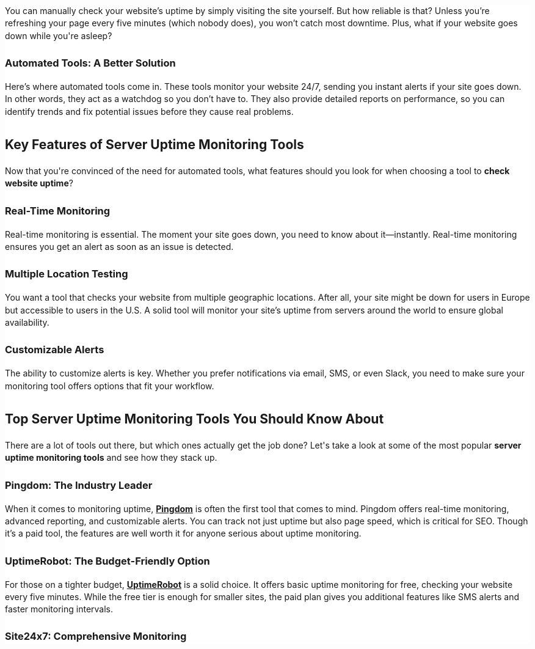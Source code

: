 You can manually check your website’s uptime by simply visiting the site yourself. But how reliable is that? Unless you’re refreshing your page every five minutes (which nobody does), you won’t catch most downtime. Plus, what if your website goes down while you're asleep?

### Automated Tools: A Better Solution

Here’s where automated tools come in. These tools monitor your website 24/7, sending you instant alerts if your site goes down. In other words, they act as a watchdog so you don’t have to. They also provide detailed reports on performance, so you can identify trends and fix potential issues before they cause real problems.

## Key Features of Server Uptime Monitoring Tools

Now that you're convinced of the need for automated tools, what features should you look for when choosing a tool to **check website uptime**?

### Real-Time Monitoring

Real-time monitoring is essential. The moment your site goes down, you need to know about it—instantly. Real-time monitoring ensures you get an alert as soon as an issue is detected.

### Multiple Location Testing

You want a tool that checks your website from multiple geographic locations. After all, your site might be down for users in Europe but accessible to users in the U.S. A solid tool will monitor your site’s uptime from servers around the world to ensure global availability.

### Customizable Alerts

The ability to customize alerts is key. Whether you prefer notifications via email, SMS, or even Slack, you need to make sure your monitoring tool offers options that fit your workflow.

## Top Server Uptime Monitoring Tools You Should Know About

There are a lot of tools out there, but which ones actually get the job done? Let's take a look at some of the most popular **server uptime monitoring tools** and see how they stack up.

### Pingdom: The Industry Leader

When it comes to monitoring uptime, **[Pingdom](https://www.pingdom.com)** is often the first tool that comes to mind. Pingdom offers real-time monitoring, advanced reporting, and customizable alerts. You can track not just uptime but also page speed, which is critical for SEO. Though it’s a paid tool, the features are well worth it for anyone serious about uptime monitoring.

### UptimeRobot: The Budget-Friendly Option

For those on a tighter budget, **[UptimeRobot](https://uptimerobot.com)** is a solid choice. It offers basic uptime monitoring for free, checking your website every five minutes. While the free tier is enough for smaller sites, the paid plan gives you additional features like SMS alerts and faster monitoring intervals.

### Site24x7: Comprehensive Monitoring
